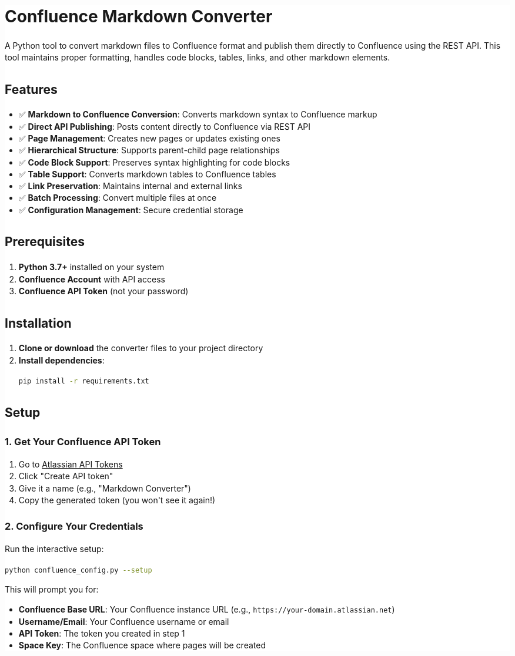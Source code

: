 # Confluence Markdown Converter

A Python tool to convert markdown files to Confluence format and publish them directly to Confluence using the REST API. This tool maintains proper formatting, handles code blocks, tables, links, and other markdown elements.

## Features

- ✅ **Markdown to Confluence Conversion**: Converts markdown syntax to Confluence markup
- ✅ **Direct API Publishing**: Posts content directly to Confluence via REST API
- ✅ **Page Management**: Creates new pages or updates existing ones
- ✅ **Hierarchical Structure**: Supports parent-child page relationships
- ✅ **Code Block Support**: Preserves syntax highlighting for code blocks
- ✅ **Table Support**: Converts markdown tables to Confluence tables
- ✅ **Link Preservation**: Maintains internal and external links
- ✅ **Batch Processing**: Convert multiple files at once
- ✅ **Configuration Management**: Secure credential storage

## Prerequisites

1. **Python 3.7+** installed on your system
2. **Confluence Account** with API access
3. **Confluence API Token** (not your password)

## Installation

1. **Clone or download** the converter files to your project directory
2. **Install dependencies**:
   ```bash
   pip install -r requirements.txt
   ```

## Setup

### 1. Get Your Confluence API Token

1. Go to [Atlassian API Tokens](https://id.atlassian.com/manage-profile/security/api-tokens)
2. Click "Create API token"
3. Give it a name (e.g., "Markdown Converter")
4. Copy the generated token (you won't see it again!)

### 2. Configure Your Credentials

Run the interactive setup:
```bash
python confluence_config.py --setup
```

This will prompt you for:
- **Confluence Base URL**: Your Confluence instance URL (e.g., `https://your-domain.atlassian.net`)
- **Username/Email**: Your Confluence username or email
- **API Token**: The token you created in step 1
- **Space Key**: The Confluence space where pages will be created
